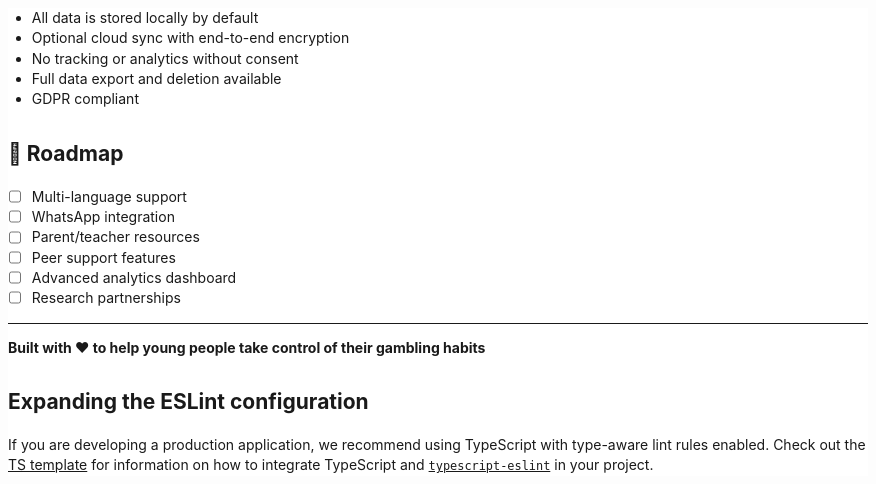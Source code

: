 - All data is stored locally by default
- Optional cloud sync with end-to-end encryption
- No tracking or analytics without consent
- Full data export and deletion available
- GDPR compliant

## 🎯 Roadmap

- [ ] Multi-language support
- [ ] WhatsApp integration
- [ ] Parent/teacher resources
- [ ] Peer support features
- [ ] Advanced analytics dashboard
- [ ] Research partnerships

---

**Built with ❤️ to help young people take control of their gambling habits**

## Expanding the ESLint configuration

If you are developing a production application, we recommend using TypeScript with type-aware lint rules enabled. Check out the [TS template](https://github.com/vitejs/vite/tree/main/packages/create-vite/template-react-ts) for information on how to integrate TypeScript and [`typescript-eslint`](https://typescript-eslint.io) in your project.
